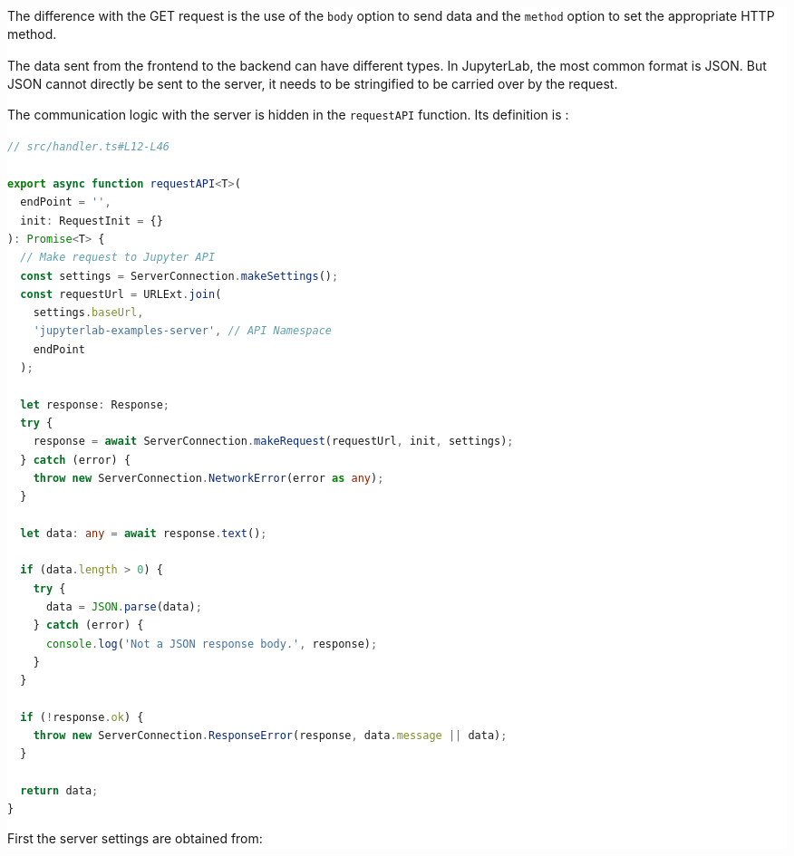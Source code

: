 
The difference with the GET request is the use of the `body` option to send data
and the `method` option to set the appropriate HTTP method.

The data sent from the frontend to the backend can have different types. In
JupyterLab, the most common format is JSON. But JSON cannot directly be sent to
the server, it needs to be stringified to be carried over by the request.

The communication logic with the server is hidden in the `requestAPI` function.
Its definition is :


```ts
// src/handler.ts#L12-L46

export async function requestAPI<T>(
  endPoint = '',
  init: RequestInit = {}
): Promise<T> {
  // Make request to Jupyter API
  const settings = ServerConnection.makeSettings();
  const requestUrl = URLExt.join(
    settings.baseUrl,
    'jupyterlab-examples-server', // API Namespace
    endPoint
  );

  let response: Response;
  try {
    response = await ServerConnection.makeRequest(requestUrl, init, settings);
  } catch (error) {
    throw new ServerConnection.NetworkError(error as any);
  }

  let data: any = await response.text();

  if (data.length > 0) {
    try {
      data = JSON.parse(data);
    } catch (error) {
      console.log('Not a JSON response body.', response);
    }
  }

  if (!response.ok) {
    throw new ServerConnection.ResponseError(response, data.message || data);
  }

  return data;
}
```


First the server settings are obtained from:
